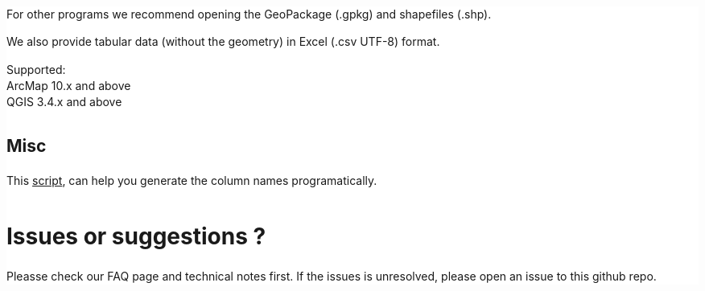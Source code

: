 For other programs we recommend opening the GeoPackage (.gpkg) and shapefiles (.shp). 

We also provide tabular data (without the geometry) in Excel (.csv UTF-8) format. 

Supported:  
ArcMap 10.x and above  
QGIS 3.4.x and above  






## Misc

This [script](https://colab.research.google.com/drive/1wtWUCm7JHHwhGZ8LdrrLcUJkkZsAXNDe), can help you generate the column names programatically. 


# Issues or suggestions ?

Pleasse check our FAQ page and technical notes first. If the issues is unresolved, please open an issue to this github repo. 




